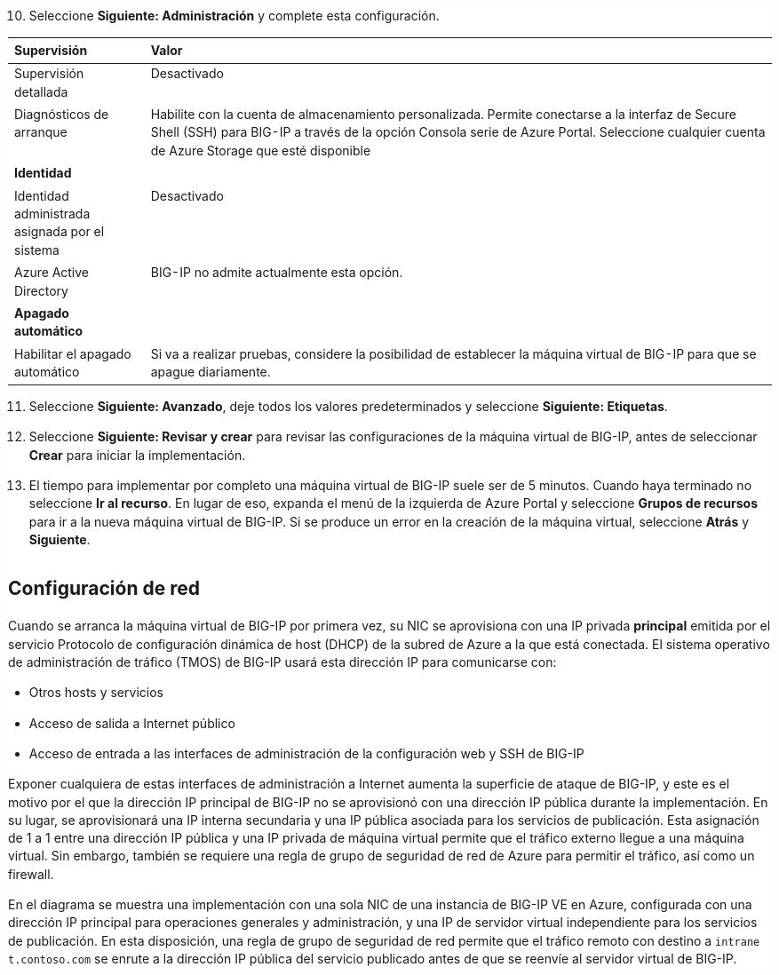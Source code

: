 10. Seleccione **Siguiente: Administración** y complete esta configuración.

 |Supervisión|    Valor |
 |:---------|:-----|
 |Supervisión detallada| Desactivado|
 |Diagnósticos de arranque|Habilite con la cuenta de almacenamiento personalizada. Permite conectarse a la interfaz de Secure Shell (SSH) para BIG-IP a través de la opción Consola serie de Azure Portal. Seleccione cualquier cuenta de Azure Storage que esté disponible|
 |**Identidad**|  |
 |Identidad administrada asignada por el sistema|Desactivado|
 |Azure Active Directory|BIG-IP no admite actualmente esta opción.|
 |**Apagado automático**|    |
 |Habilitar el apagado automático| Si va a realizar pruebas, considere la posibilidad de establecer la máquina virtual de BIG-IP para que se apague diariamente.|

11. Seleccione **Siguiente: Avanzado**, deje todos los valores predeterminados y seleccione **Siguiente: Etiquetas**.

12. Seleccione **Siguiente: Revisar y crear** para revisar las configuraciones de la máquina virtual de BIG-IP, antes de seleccionar **Crear** para iniciar la implementación.

13. El tiempo para implementar por completo una máquina virtual de BIG-IP suele ser de 5 minutos. Cuando haya terminado no seleccione **Ir al recurso**. En lugar de eso, expanda el menú de la izquierda de Azure Portal y seleccione **Grupos de recursos** para ir a la nueva máquina virtual de BIG-IP. Si se produce un error en la creación de la máquina virtual, seleccione **Atrás** y **Siguiente**.

## <a name="network-configuration"></a>Configuración de red

Cuando se arranca la máquina virtual de BIG-IP por primera vez, su NIC se aprovisiona con una IP privada **principal** emitida por el servicio Protocolo de configuración dinámica de host (DHCP) de la subred de Azure a la que está conectada. El sistema operativo de administración de tráfico (TMOS) de BIG-IP usará esta dirección IP para comunicarse con:

- Otros hosts y servicios

- Acceso de salida a Internet público

- Acceso de entrada a las interfaces de administración de la configuración web y SSH de BIG-IP

Exponer cualquiera de estas interfaces de administración a Internet aumenta la superficie de ataque de BIG-IP, y este es el motivo por el que la dirección IP principal de BIG-IP no se aprovisionó con una dirección IP pública durante la implementación. En su lugar, se aprovisionará una IP interna secundaria y una IP pública asociada para los servicios de publicación.
Esta asignación de 1 a 1 entre una dirección IP pública y una IP privada de máquina virtual permite que el tráfico externo llegue a una máquina virtual. Sin embargo, también se requiere una regla de grupo de seguridad de red de Azure para permitir el tráfico, así como un firewall.

En el diagrama se muestra una implementación con una sola NIC de una instancia de BIG-IP VE en Azure, configurada con una dirección IP principal para operaciones generales y administración, y una IP de servidor virtual independiente para los servicios de publicación.
En esta disposición, una regla de grupo de seguridad de red permite que el tráfico remoto con destino a `intranet.contoso.com` se enrute a la dirección IP pública del servicio publicado antes de que se reenvíe al servidor virtual de BIG-IP.
